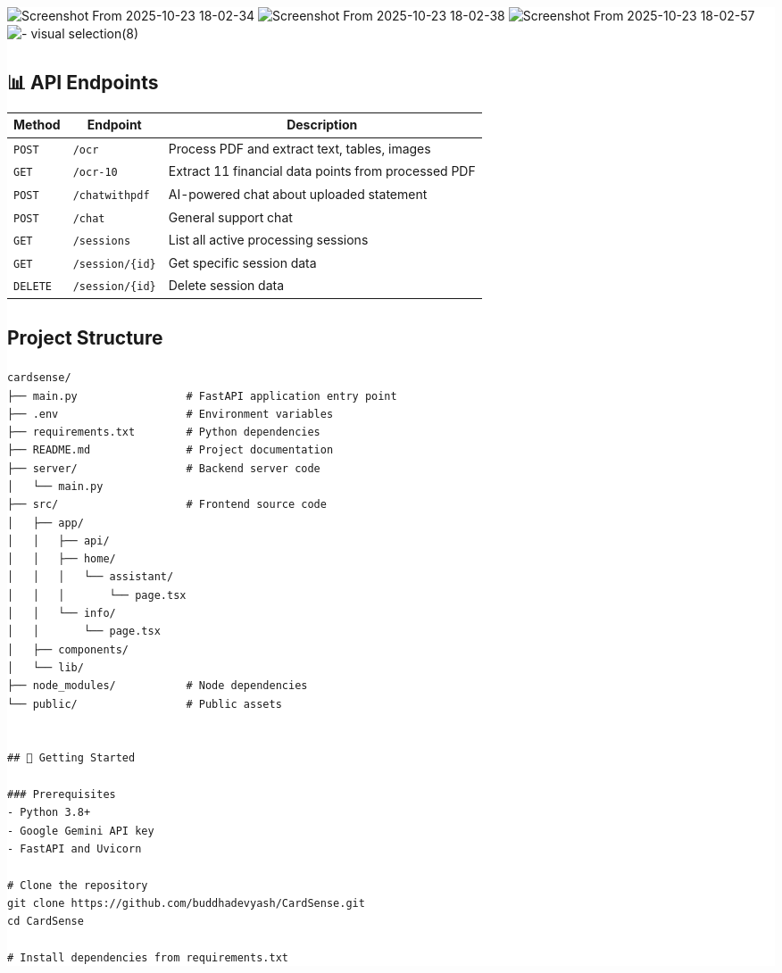 <img width="1788" height="973" alt="Screenshot From 2025-10-23 18-02-34" src="https://github.com/user-attachments/assets/685b26a9-384e-4ec8-9322-2e3a09ee7f50" />

<img width="1788" height="973" alt="Screenshot From 2025-10-23 18-02-38" src="https://github.com/user-attachments/assets/a70432c4-2ad1-43bd-b36f-f5e8aeb59aea" />

<img width="1920" height="1009" alt="Screenshot From 2025-10-23 18-02-57" src="https://github.com/user-attachments/assets/72f815ee-ad3e-46a4-9ee5-d6ef3694bb49" />

<img width="927" height="791" alt="- visual selection(8)" src="https://github.com/user-attachments/assets/74747f7e-40c1-4740-a10e-a94b7ebe1851" />



## 📊 API Endpoints

| Method | Endpoint | Description |
|--------|----------|-------------|
| `POST` | `/ocr` | Process PDF and extract text, tables, images |
| `GET` | `/ocr-10` | Extract 11 financial data points from processed PDF |
| `POST` | `/chatwithpdf` | AI-powered chat about uploaded statement |
| `POST` | `/chat` | General support chat |
| `GET` | `/sessions` | List all active processing sessions |
| `GET` | `/session/{id}` | Get specific session data |
| `DELETE` | `/session/{id}` | Delete session data |

## Project Structure

```plaintext
cardsense/
├── main.py                 # FastAPI application entry point
├── .env                    # Environment variables
├── requirements.txt        # Python dependencies
├── README.md               # Project documentation
├── server/                 # Backend server code
│   └── main.py
├── src/                    # Frontend source code
│   ├── app/
│   │   ├── api/
│   │   ├── home/
│   │   │   └── assistant/
│   │   │       └── page.tsx
│   │   └── info/
│   │       └── page.tsx
│   ├── components/
│   └── lib/
├── node_modules/           # Node dependencies
└── public/                 # Public assets


## 🚀 Getting Started

### Prerequisites
- Python 3.8+
- Google Gemini API key
- FastAPI and Uvicorn

# Clone the repository
git clone https://github.com/buddhadevyash/CardSense.git
cd CardSense

# Install dependencies from requirements.txt
```